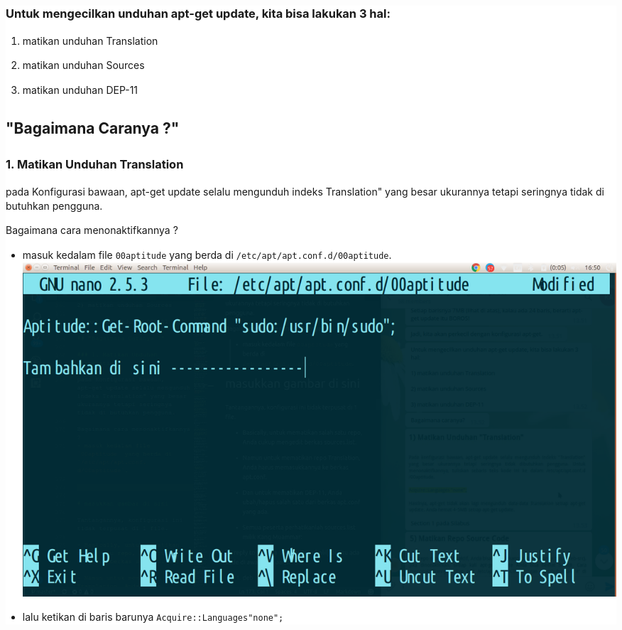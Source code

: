 ### Untuk mengecilkan unduhan apt-get update, kita bisa lakukan 3 hal: 

1) matikan unduhan Translation

2) matikan unduhan Sources

3) matikan unduhan DEP-11

## "Bagaimana Caranya ?" 

### 1. Matikan Unduhan Translation 
    
pada Konfigurasi bawaan, apt-get update selalu mengunduh indeks Translation" yang besar ukurannya tetapi seringnya tidak di butuhkan pengguna. 

Bagaimana cara menonaktifkannya ?
- masuk kedalam file `00aptitude` yang berda di `/etc/apt/apt.conf.d/00aptitude`.
![apt-conf](img/img-5.png)

- lalu ketikan di baris barunya 
`Acquire::Languages"none";`